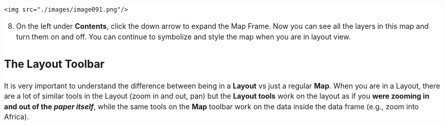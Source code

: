     <img src="./images/image091.png"/>

8. On the left under **Contents**, click the down arrow to expand the Map Frame. Now you can see all the layers in this map and turn them on and off. You can continue to symbolize and style the map when you are in layout view.

## The Layout Toolbar

It is very important to understand the difference between being in a **Layout** vs just a regular **Map**. When you are in a Layout, there are a lot of similar tools in the Layout (zoom in and out, pan) but the **Layout tools** work on the layout as if you **were zooming in and out of the *paper itself***, while the same tools on the **Map** toolbar work on the data inside the data frame (e.g., zoom into Africa).  
